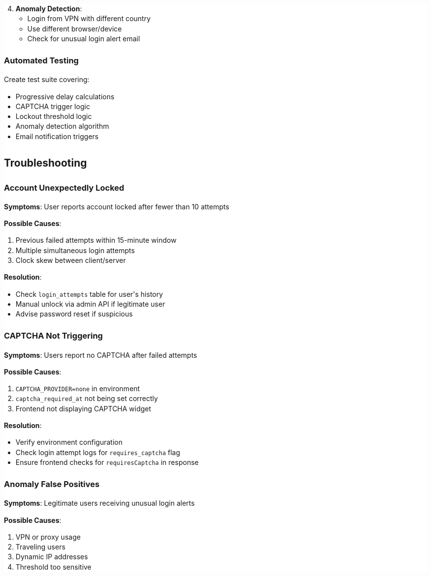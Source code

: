 4. **Anomaly Detection**:
   - Login from VPN with different country
   - Use different browser/device
   - Check for unusual login alert email

### Automated Testing

Create test suite covering:
- Progressive delay calculations
- CAPTCHA trigger logic
- Lockout threshold logic
- Anomaly detection algorithm
- Email notification triggers

## Troubleshooting

### Account Unexpectedly Locked

**Symptoms**: User reports account locked after fewer than 10 attempts

**Possible Causes**:
1. Previous failed attempts within 15-minute window
2. Multiple simultaneous login attempts
3. Clock skew between client/server

**Resolution**:
- Check `login_attempts` table for user's history
- Manual unlock via admin API if legitimate user
- Advise password reset if suspicious

### CAPTCHA Not Triggering

**Symptoms**: Users report no CAPTCHA after failed attempts

**Possible Causes**:
1. `CAPTCHA_PROVIDER=none` in environment
2. `captcha_required_at` not being set correctly
3. Frontend not displaying CAPTCHA widget

**Resolution**:
- Verify environment configuration
- Check login attempt logs for `requires_captcha` flag
- Ensure frontend checks for `requiresCaptcha` in response

### Anomaly False Positives

**Symptoms**: Legitimate users receiving unusual login alerts

**Possible Causes**:
1. VPN or proxy usage
2. Traveling users
3. Dynamic IP addresses
4. Threshold too sensitive
